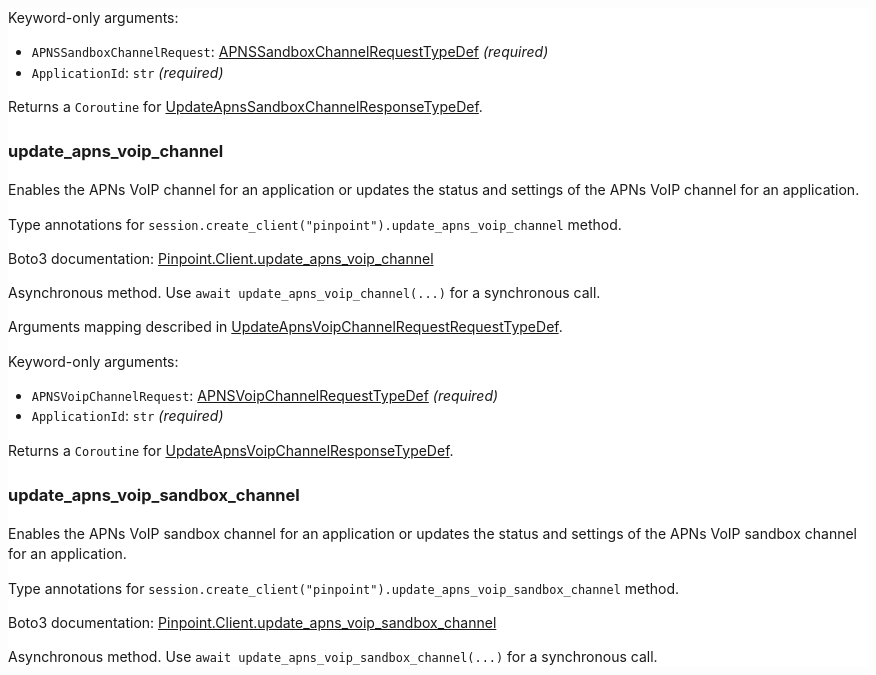 Keyword-only arguments:

- `APNSSandboxChannelRequest`:
  [APNSSandboxChannelRequestTypeDef](./type_defs.md#apnssandboxchannelrequesttypedef)
  *(required)*
- `ApplicationId`: `str` *(required)*

Returns a `Coroutine` for
[UpdateApnsSandboxChannelResponseTypeDef](./type_defs.md#updateapnssandboxchannelresponsetypedef).

<a id="update\_apns\_voip\_channel"></a>

### update_apns_voip_channel

Enables the APNs VoIP channel for an application or updates the status and
settings of the APNs VoIP channel for an application.

Type annotations for
`session.create_client("pinpoint").update_apns_voip_channel` method.

Boto3 documentation:
[Pinpoint.Client.update_apns_voip_channel](https://boto3.amazonaws.com/v1/documentation/api/latest/reference/services/pinpoint.html#Pinpoint.Client.update_apns_voip_channel)

Asynchronous method. Use `await update_apns_voip_channel(...)` for a
synchronous call.

Arguments mapping described in
[UpdateApnsVoipChannelRequestRequestTypeDef](./type_defs.md#updateapnsvoipchannelrequestrequesttypedef).

Keyword-only arguments:

- `APNSVoipChannelRequest`:
  [APNSVoipChannelRequestTypeDef](./type_defs.md#apnsvoipchannelrequesttypedef)
  *(required)*
- `ApplicationId`: `str` *(required)*

Returns a `Coroutine` for
[UpdateApnsVoipChannelResponseTypeDef](./type_defs.md#updateapnsvoipchannelresponsetypedef).

<a id="update\_apns\_voip\_sandbox\_channel"></a>

### update_apns_voip_sandbox_channel

Enables the APNs VoIP sandbox channel for an application or updates the status
and settings of the APNs VoIP sandbox channel for an application.

Type annotations for
`session.create_client("pinpoint").update_apns_voip_sandbox_channel` method.

Boto3 documentation:
[Pinpoint.Client.update_apns_voip_sandbox_channel](https://boto3.amazonaws.com/v1/documentation/api/latest/reference/services/pinpoint.html#Pinpoint.Client.update_apns_voip_sandbox_channel)

Asynchronous method. Use `await update_apns_voip_sandbox_channel(...)` for a
synchronous call.
